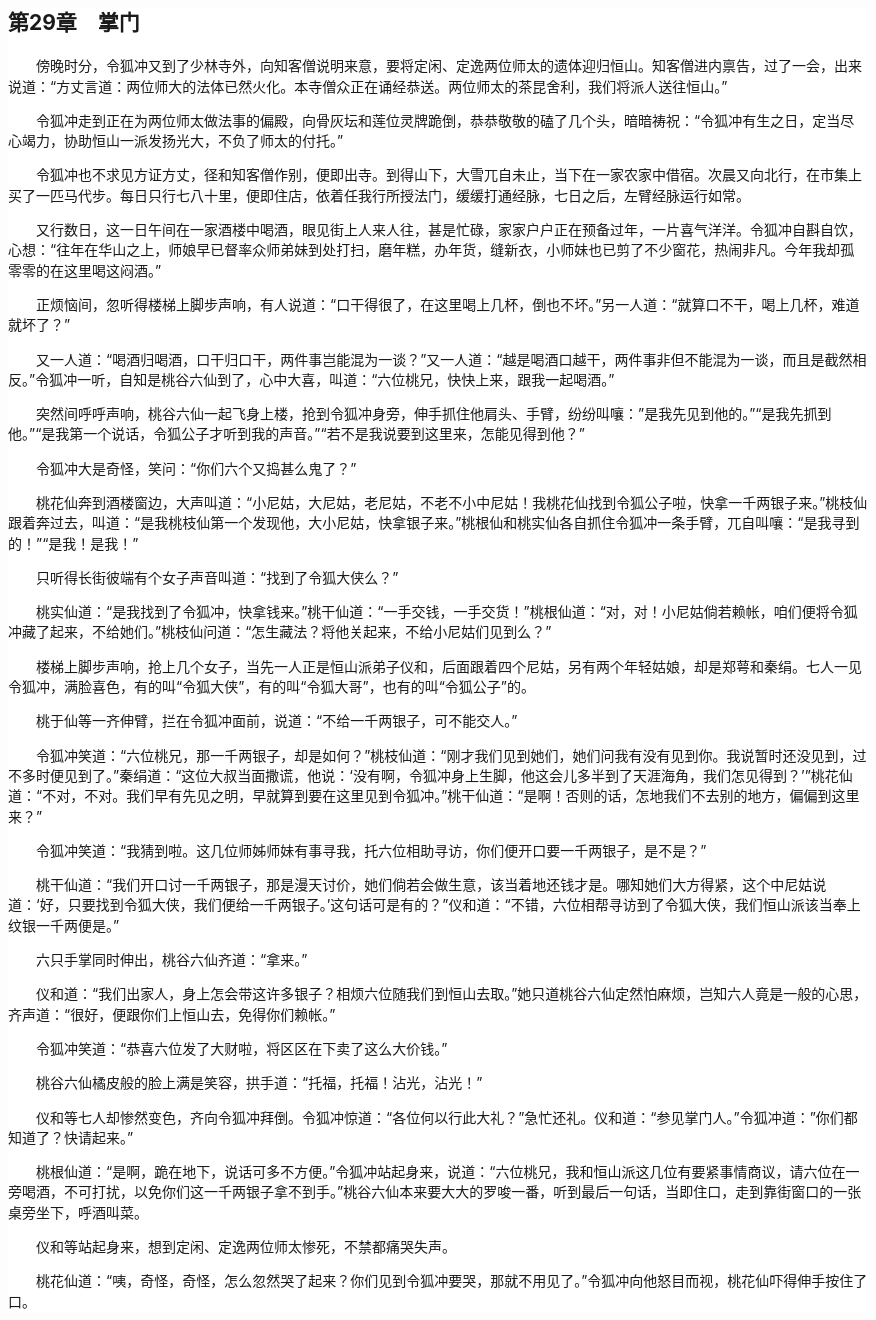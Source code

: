 ## 第29章　掌门

　　傍晚时分，令狐冲又到了少林寺外，向知客僧说明来意，要将定闲、定逸两位师太的遗体迎归恒山。知客僧进内禀告，过了一会，出来说道：“方丈言道：两位师大的法体已然火化。本寺僧众正在诵经恭送。两位师太的茶昆舍利，我们将派人送往恒山。”

　　令狐冲走到正在为两位师太做法事的偏殿，向骨灰坛和莲位灵牌跪倒，恭恭敬敬的磕了几个头，暗暗祷祝：“令狐冲有生之日，定当尽心竭力，协助恒山一派发扬光大，不负了师太的付托。”

　　令狐冲也不求见方证方丈，径和知客僧作别，便即出寺。到得山下，大雪兀自未止，当下在一家农家中借宿。次晨又向北行，在市集上买了一匹马代步。每日只行七八十里，便即住店，依着任我行所授法门，缓缓打通经脉，七日之后，左臂经脉运行如常。

　　又行数日，这一日午间在一家酒楼中喝酒，眼见街上人来人往，甚是忙碌，家家户户正在预备过年，一片喜气洋洋。令狐冲自斟自饮，心想：“往年在华山之上，师娘早已督率众师弟妹到处打扫，磨年糕，办年货，缝新衣，小师妹也已剪了不少窗花，热闹非凡。今年我却孤零零的在这里喝这闷酒。”

　　正烦恼间，忽听得楼梯上脚步声响，有人说道：“口干得很了，在这里喝上几杯，倒也不坏。”另一人道：“就算口不干，喝上几杯，难道就坏了？”

　　又一人道：“喝酒归喝酒，口干归口干，两件事岂能混为一谈？”又一人道：“越是喝酒口越干，两件事非但不能混为一谈，而且是截然相反。”令狐冲一听，自知是桃谷六仙到了，心中大喜，叫道：“六位桃兄，快快上来，跟我一起喝酒。”

　　突然间呼呼声响，桃谷六仙一起飞身上楼，抢到令狐冲身旁，伸手抓住他肩头、手臂，纷纷叫嚷：”是我先见到他的。”“是我先抓到他。”“是我第一个说话，令狐公子才听到我的声音。”“若不是我说要到这里来，怎能见得到他？”

　　令狐冲大是奇怪，笑问：“你们六个又捣甚么鬼了？”

　　桃花仙奔到酒楼窗边，大声叫道：“小尼姑，大尼姑，老尼姑，不老不小中尼姑！我桃花仙找到令狐公子啦，快拿一千两银子来。”桃枝仙跟着奔过去，叫道：“是我桃枝仙第一个发现他，大小尼姑，快拿银子来。”桃根仙和桃实仙各自抓住令狐冲一条手臂，兀自叫嚷：“是我寻到的！”“是我！是我！”

　　只听得长街彼端有个女子声音叫道：“找到了令狐大侠么？”

　　桃实仙道：“是我找到了令狐冲，快拿钱来。”桃干仙道：“一手交钱，一手交货！”桃根仙道：“对，对！小尼姑倘若赖帐，咱们便将令狐冲藏了起来，不给她们。”桃枝仙问道：“怎生藏法？将他关起来，不给小尼姑们见到么？”

　　楼梯上脚步声响，抢上几个女子，当先一人正是恒山派弟子仪和，后面跟着四个尼姑，另有两个年轻姑娘，却是郑萼和秦绢。七人一见令狐冲，满脸喜色，有的叫“令狐大侠”，有的叫“令狐大哥”，也有的叫“令狐公子”的。

　　桃于仙等一齐伸臂，拦在令狐冲面前，说道：“不给一千两银子，可不能交人。”

　　令狐冲笑道：“六位桃兄，那一千两银子，却是如何？”桃枝仙道：“刚才我们见到她们，她们问我有没有见到你。我说暂时还没见到，过不多时便见到了。”秦绢道：“这位大叔当面撒谎，他说：‘没有啊，令狐冲身上生脚，他这会儿多半到了天涯海角，我们怎见得到？’”桃花仙道：“不对，不对。我们早有先见之明，早就算到要在这里见到令狐冲。”桃干仙道：“是啊！否则的话，怎地我们不去别的地方，偏偏到这里来？”

　　令狐冲笑道：“我猜到啦。这几位师姊师妹有事寻我，托六位相助寻访，你们便开口要一千两银子，是不是？”

　　桃干仙道：“我们开口讨一千两银子，那是漫天讨价，她们倘若会做生意，该当着地还钱才是。哪知她们大方得紧，这个中尼姑说道：‘好，只要找到令狐大侠，我们便给一千两银子。’这句话可是有的？”仪和道：“不错，六位相帮寻访到了令狐大侠，我们恒山派该当奉上纹银一千两便是。”

　　六只手掌同时伸出，桃谷六仙齐道：“拿来。”

　　仪和道：“我们出家人，身上怎会带这许多银子？相烦六位随我们到恒山去取。”她只道桃谷六仙定然怕麻烦，岂知六人竟是一般的心思，齐声道：“很好，便跟你们上恒山去，免得你们赖帐。”

　　令狐冲笑道：“恭喜六位发了大财啦，将区区在下卖了这么大价钱。”

　　桃谷六仙橘皮般的脸上满是笑容，拱手道：“托福，托福！沾光，沾光！”

　　仪和等七人却惨然变色，齐向令狐冲拜倒。令狐冲惊道：“各位何以行此大礼？”急忙还礼。仪和道：“参见掌门人。”令狐冲道：”你们都知道了？快请起来。”

　　桃根仙道：“是啊，跪在地下，说话可多不方便。”令狐冲站起身来，说道：“六位桃兄，我和恒山派这几位有要紧事情商议，请六位在一旁喝酒，不可打扰，以免你们这一千两银子拿不到手。”桃谷六仙本来要大大的罗唆一番，听到最后一句话，当即住口，走到靠街窗口的一张桌旁坐下，呼酒叫菜。

　　仪和等站起身来，想到定闲、定逸两位师太惨死，不禁都痛哭失声。

　　桃花仙道：“咦，奇怪，奇怪，怎么忽然哭了起来？你们见到令狐冲要哭，那就不用见了。”令狐冲向他怒目而视，桃花仙吓得伸手按住了口。

